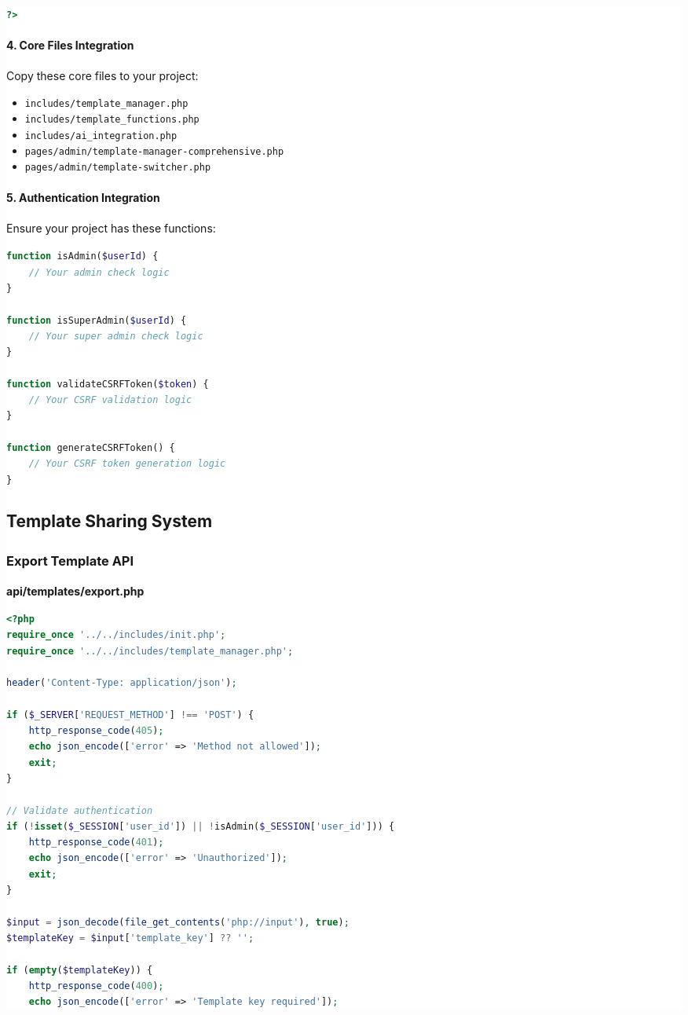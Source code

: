 ```php
?>
```

#### 4. Core Files Integration

Copy these core files to your project:
- `includes/template_manager.php`
- `includes/template_functions.php`
- `includes/ai_integration.php`
- `pages/admin/template-manager-comprehensive.php`
- `pages/admin/template-switcher.php`

#### 5. Authentication Integration

Ensure your project has these functions:
```php
function isAdmin($userId) {
    // Your admin check logic
}

function isSuperAdmin($userId) {
    // Your super admin check logic
}

function validateCSRFToken($token) {
    // Your CSRF validation logic
}

function generateCSRFToken() {
    // Your CSRF token generation logic
}
```

## Template Sharing System

### Export Template API

**api/templates/export.php**
```php
<?php
require_once '../../includes/init.php';
require_once '../../includes/template_manager.php';

header('Content-Type: application/json');

if ($_SERVER['REQUEST_METHOD'] !== 'POST') {
    http_response_code(405);
    echo json_encode(['error' => 'Method not allowed']);
    exit;
}

// Validate authentication
if (!isset($_SESSION['user_id']) || !isAdmin($_SESSION['user_id'])) {
    http_response_code(401);
    echo json_encode(['error' => 'Unauthorized']);
    exit;
}

$input = json_decode(file_get_contents('php://input'), true);
$templateKey = $input['template_key'] ?? '';

if (empty($templateKey)) {
    http_response_code(400);
    echo json_encode(['error' => 'Template key required']);
```